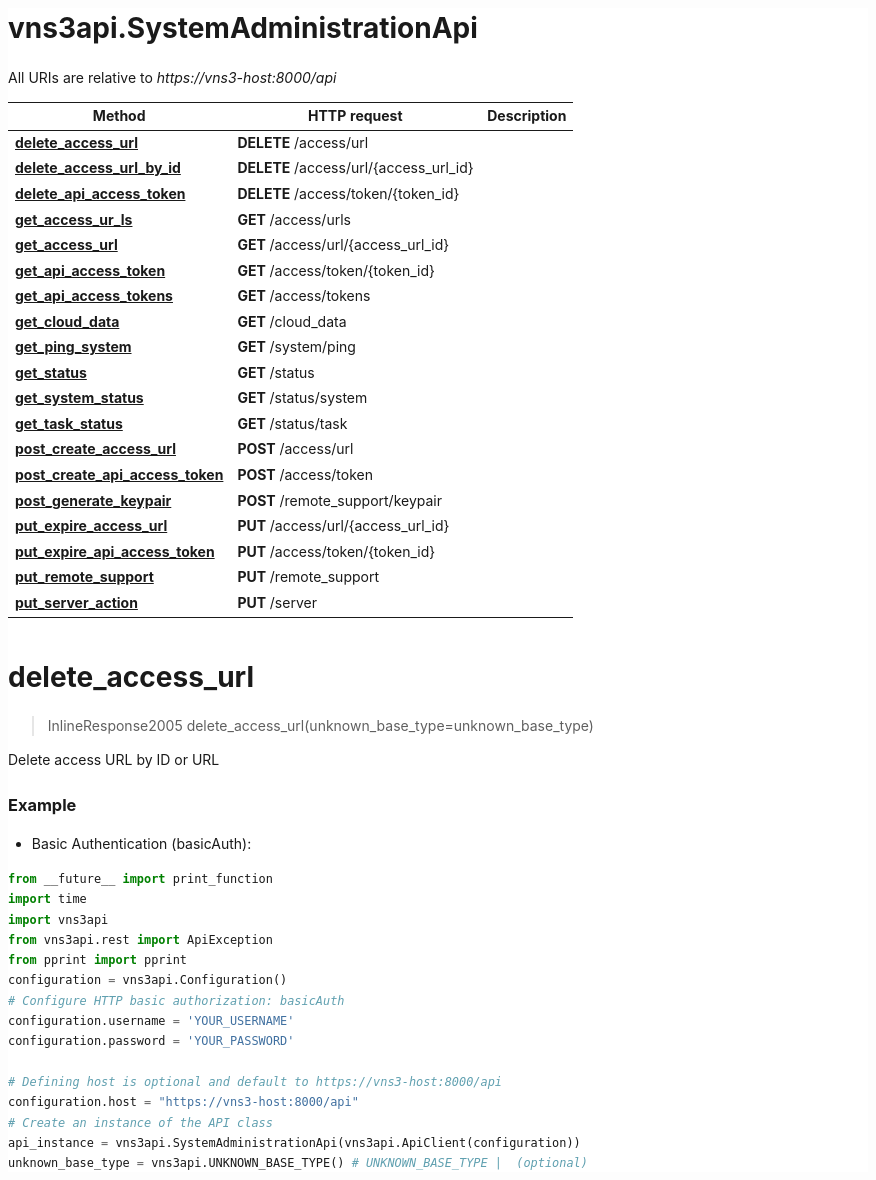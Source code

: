 # vns3api.SystemAdministrationApi

All URIs are relative to *https://vns3-host:8000/api*

Method | HTTP request | Description
------------- | ------------- | -------------
[**delete_access_url**](SystemAdministrationApi.md#delete_access_url) | **DELETE** /access/url | 
[**delete_access_url_by_id**](SystemAdministrationApi.md#delete_access_url_by_id) | **DELETE** /access/url/{access_url_id} | 
[**delete_api_access_token**](SystemAdministrationApi.md#delete_api_access_token) | **DELETE** /access/token/{token_id} | 
[**get_access_ur_ls**](SystemAdministrationApi.md#get_access_ur_ls) | **GET** /access/urls | 
[**get_access_url**](SystemAdministrationApi.md#get_access_url) | **GET** /access/url/{access_url_id} | 
[**get_api_access_token**](SystemAdministrationApi.md#get_api_access_token) | **GET** /access/token/{token_id} | 
[**get_api_access_tokens**](SystemAdministrationApi.md#get_api_access_tokens) | **GET** /access/tokens | 
[**get_cloud_data**](SystemAdministrationApi.md#get_cloud_data) | **GET** /cloud_data | 
[**get_ping_system**](SystemAdministrationApi.md#get_ping_system) | **GET** /system/ping | 
[**get_status**](SystemAdministrationApi.md#get_status) | **GET** /status | 
[**get_system_status**](SystemAdministrationApi.md#get_system_status) | **GET** /status/system | 
[**get_task_status**](SystemAdministrationApi.md#get_task_status) | **GET** /status/task | 
[**post_create_access_url**](SystemAdministrationApi.md#post_create_access_url) | **POST** /access/url | 
[**post_create_api_access_token**](SystemAdministrationApi.md#post_create_api_access_token) | **POST** /access/token | 
[**post_generate_keypair**](SystemAdministrationApi.md#post_generate_keypair) | **POST** /remote_support/keypair | 
[**put_expire_access_url**](SystemAdministrationApi.md#put_expire_access_url) | **PUT** /access/url/{access_url_id} | 
[**put_expire_api_access_token**](SystemAdministrationApi.md#put_expire_api_access_token) | **PUT** /access/token/{token_id} | 
[**put_remote_support**](SystemAdministrationApi.md#put_remote_support) | **PUT** /remote_support | 
[**put_server_action**](SystemAdministrationApi.md#put_server_action) | **PUT** /server | 


# **delete_access_url**
> InlineResponse2005 delete_access_url(unknown_base_type=unknown_base_type)



Delete access URL by ID or URL

### Example

* Basic Authentication (basicAuth):
```python
from __future__ import print_function
import time
import vns3api
from vns3api.rest import ApiException
from pprint import pprint
configuration = vns3api.Configuration()
# Configure HTTP basic authorization: basicAuth
configuration.username = 'YOUR_USERNAME'
configuration.password = 'YOUR_PASSWORD'

# Defining host is optional and default to https://vns3-host:8000/api
configuration.host = "https://vns3-host:8000/api"
# Create an instance of the API class
api_instance = vns3api.SystemAdministrationApi(vns3api.ApiClient(configuration))
unknown_base_type = vns3api.UNKNOWN_BASE_TYPE() # UNKNOWN_BASE_TYPE |  (optional)

```